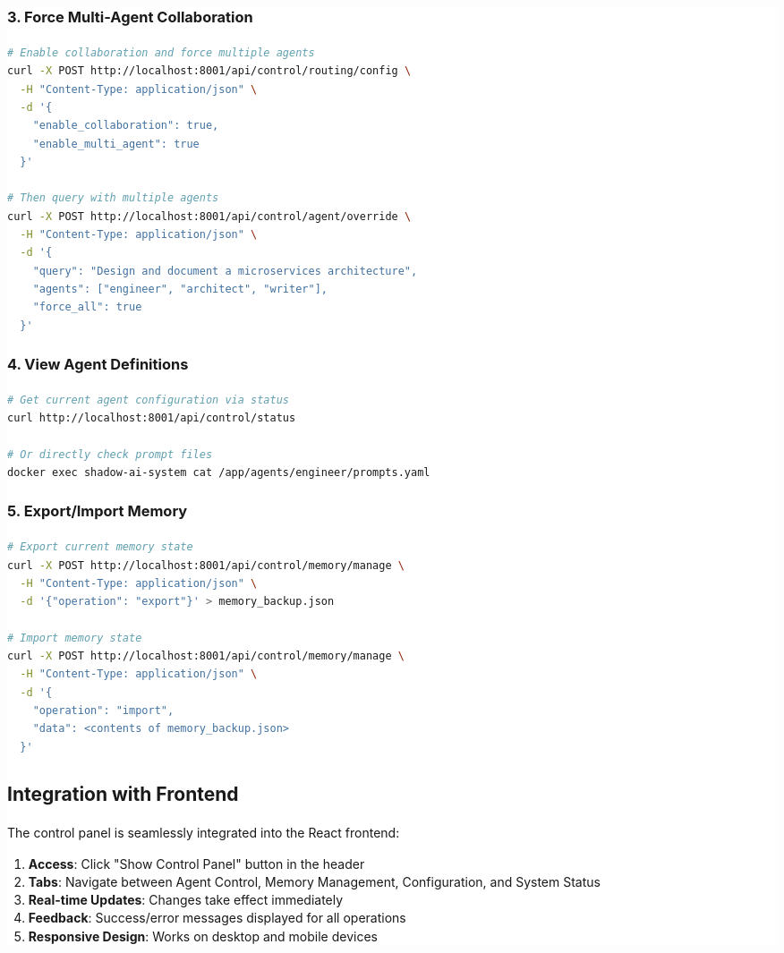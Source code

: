 ### 3. Force Multi-Agent Collaboration
```bash
# Enable collaboration and force multiple agents
curl -X POST http://localhost:8001/api/control/routing/config \
  -H "Content-Type: application/json" \
  -d '{
    "enable_collaboration": true,
    "enable_multi_agent": true
  }'

# Then query with multiple agents
curl -X POST http://localhost:8001/api/control/agent/override \
  -H "Content-Type: application/json" \
  -d '{
    "query": "Design and document a microservices architecture",
    "agents": ["engineer", "architect", "writer"],
    "force_all": true
  }'
```

### 4. View Agent Definitions
```bash
# Get current agent configuration via status
curl http://localhost:8001/api/control/status

# Or directly check prompt files
docker exec shadow-ai-system cat /app/agents/engineer/prompts.yaml
```

### 5. Export/Import Memory
```bash
# Export current memory state
curl -X POST http://localhost:8001/api/control/memory/manage \
  -H "Content-Type: application/json" \
  -d '{"operation": "export"}' > memory_backup.json

# Import memory state
curl -X POST http://localhost:8001/api/control/memory/manage \
  -H "Content-Type: application/json" \
  -d '{
    "operation": "import",
    "data": <contents of memory_backup.json>
  }'
```

## Integration with Frontend

The control panel is seamlessly integrated into the React frontend:

1. **Access**: Click "Show Control Panel" button in the header
2. **Tabs**: Navigate between Agent Control, Memory Management, Configuration, and System Status
3. **Real-time Updates**: Changes take effect immediately
4. **Feedback**: Success/error messages displayed for all operations
5. **Responsive Design**: Works on desktop and mobile devices

